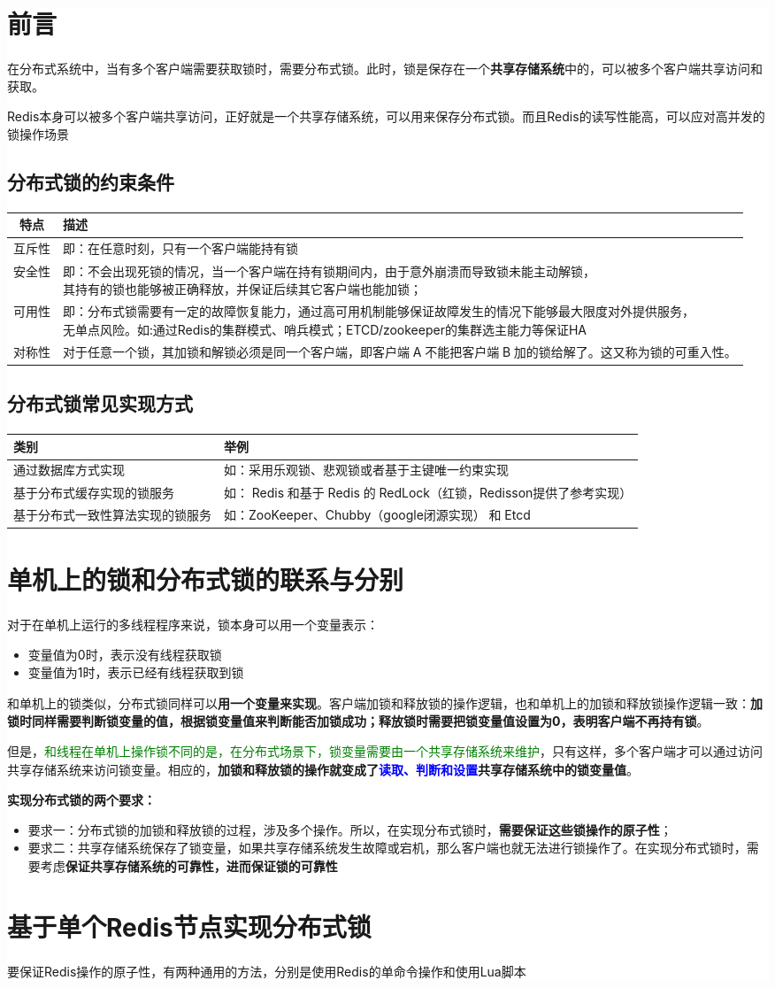 # 前言

在分布式系统中，当有多个客户端需要获取锁时，需要分布式锁。此时，锁是保存在一个**共享存储系统**中的，可以被多个客户端共享访问和获取。

Redis本身可以被多个客户端共享访问，正好就是一个共享存储系统，可以用来保存分布式锁。而且Redis的读写性能高，可以应对高并发的锁操作场景

## 分布式锁的约束条件

|  特点  | 描述                                                         |
| :----: | :----------------------------------------------------------- |
| 互斥性 | 即：在任意时刻，只有一个客户端能持有锁                       |
| 安全性 | 即：不会出现死锁的情况，当一个客户端在持有锁期间内，由于意外崩溃而导致锁未能主动解锁，<br>其持有的锁也能够被正确释放，并保证后续其它客户端也能加锁； |
| 可用性 | 即：分布式锁需要有一定的故障恢复能力，通过高可用机制能够保证故障发生的情况下能够最大限度对外提供服务，<br>无单点风险。如:通过Redis的集群模式、哨兵模式；ETCD/zookeeper的集群选主能力等保证HA |
| 对称性 | 对于任意一个锁，其加锁和解锁必须是同一个客户端，即客户端 A 不能把客户端 B 加的锁给解了。这又称为锁的可重入性。 |

## 分布式锁常见实现方式

| 类别                             | 举例                                                         |
| :------------------------------- | :----------------------------------------------------------- |
| 通过数据库方式实现               | 如：采用乐观锁、悲观锁或者基于主键唯一约束实现               |
| 基于分布式缓存实现的锁服务       | 如： Redis 和基于 Redis 的 RedLock（红锁，Redisson提供了参考实现） |
| 基于分布式一致性算法实现的锁服务 | 如：ZooKeeper、Chubby（google闭源实现） 和 Etcd              |



# 单机上的锁和分布式锁的联系与分别

对于在单机上运行的多线程程序来说，锁本身可以用一个变量表示：

- 变量值为0时，表示没有线程获取锁
- 变量值为1时，表示已经有线程获取到锁

和单机上的锁类似，分布式锁同样可以**用一个变量来实现**。客户端加锁和释放锁的操作逻辑，也和单机上的加锁和释放锁操作逻辑一致：**加锁时同样需要判断锁变量的值，根据锁变量值来判断能否加锁成功；释放锁时需要把锁变量值设置为0，表明客户端不再持有锁**。

但是，<span style="color:green">和线程在单机上操作锁不同的是，在分布式场景下，锁变量需要由一个共享存储系统来维护</span>，只有这样，多个客户端才可以通过访问共享存储系统来访问锁变量。相应的，**加锁和释放锁的操作就变成了<span style="color:blue">读取、判断和设置</span>共享存储系统中的锁变量值**。

**实现分布式锁的两个要求：**

- 要求一：分布式锁的加锁和释放锁的过程，涉及多个操作。所以，在实现分布式锁时，**需要保证这些锁操作的原子性**；
- 要求二：共享存储系统保存了锁变量，如果共享存储系统发生故障或宕机，那么客户端也就无法进行锁操作了。在实现分布式锁时，需要考虑**保证共享存储系统的可靠性，进而保证锁的可靠性**

# 基于单个Redis节点实现分布式锁

要保证Redis操作的原子性，有两种通用的方法，分别是使用Redis的单命令操作和使用Lua脚本
